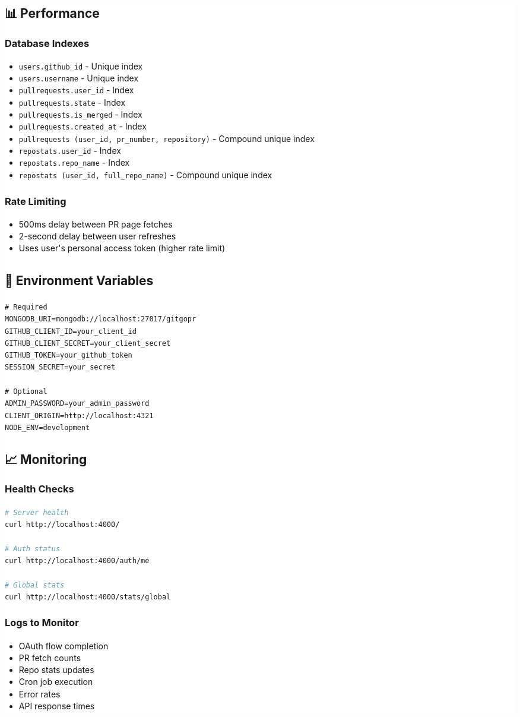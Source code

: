 ## 📊 Performance

### Database Indexes
- `users.github_id` - Unique index
- `users.username` - Unique index
- `pullrequests.user_id` - Index
- `pullrequests.state` - Index
- `pullrequests.is_merged` - Index
- `pullrequests.created_at` - Index
- `pullrequests (user_id, pr_number, repository)` - Compound unique index
- `repostats.user_id` - Index
- `repostats.repo_name` - Index
- `repostats (user_id, full_repo_name)` - Compound unique index

### Rate Limiting
- 500ms delay between PR page fetches
- 2-second delay between user refreshes
- Uses user's personal access token (higher rate limit)

## 🔧 Environment Variables

```env
# Required
MONGODB_URI=mongodb://localhost:27017/gitgopr
GITHUB_CLIENT_ID=your_client_id
GITHUB_CLIENT_SECRET=your_client_secret
GITHUB_TOKEN=your_github_token
SESSION_SECRET=your_secret

# Optional
ADMIN_PASSWORD=your_admin_password
CLIENT_ORIGIN=http://localhost:4321
NODE_ENV=development
```

## 📈 Monitoring

### Health Checks
```bash
# Server health
curl http://localhost:4000/

# Auth status
curl http://localhost:4000/auth/me

# Global stats
curl http://localhost:4000/stats/global
```

### Logs to Monitor
- OAuth flow completion
- PR fetch counts
- Repo stats updates
- Cron job execution
- Error rates
- API response times
